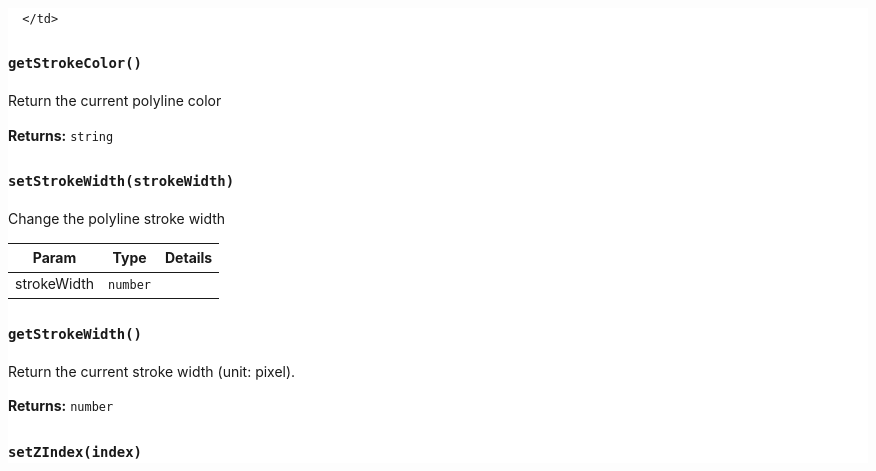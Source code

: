       </td>
  </tr>
  </tbody>
</table>

<h3><a class="anchor" name="getStrokeColor" href="#getStrokeColor"></a><code>getStrokeColor()</code></h3>




Return the current polyline color


<div class="return-value" markdown="1">
  <i class="icon ion-arrow-return-left"></i>
  <b>Returns:</b> <code>string</code> 
</div><h3><a class="anchor" name="setStrokeWidth" href="#setStrokeWidth"></a><code>setStrokeWidth(strokeWidth)</code></h3>




Change the polyline stroke width
<table class="table param-table" style="margin:0;">
  <thead>
  <tr>
    <th>Param</th>
    <th>Type</th>
    <th>Details</th>
  </tr>
  </thead>
  <tbody>
  <tr>
    <td>
      strokeWidth</td>
    <td>
      <code>number</code>
    </td>
    <td>
      </td>
  </tr>
  </tbody>
</table>

<h3><a class="anchor" name="getStrokeWidth" href="#getStrokeWidth"></a><code>getStrokeWidth()</code></h3>




Return the current stroke width (unit: pixel).


<div class="return-value" markdown="1">
  <i class="icon ion-arrow-return-left"></i>
  <b>Returns:</b> <code>number</code> 
</div><h3><a class="anchor" name="setZIndex" href="#setZIndex"></a><code>setZIndex(index)</code></h3>
